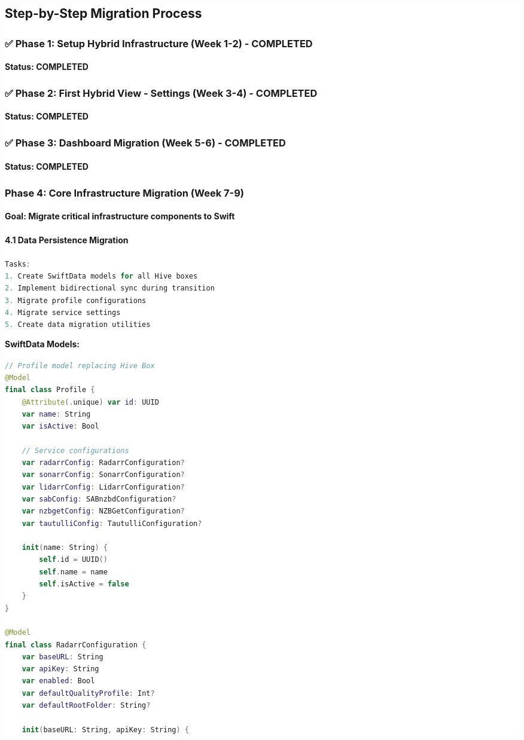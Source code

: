 ## Step-by-Step Migration Process

### ✅ Phase 1: Setup Hybrid Infrastructure (Week 1-2) - COMPLETED

**Status: COMPLETED**

### ✅ Phase 2: First Hybrid View - Settings (Week 3-4) - COMPLETED

**Status: COMPLETED**

### ✅ Phase 3: Dashboard Migration (Week 5-6) - COMPLETED

**Status: COMPLETED**

### Phase 4: Core Infrastructure Migration (Week 7-9)

**Goal: Migrate critical infrastructure components to Swift**

#### 4.1 Data Persistence Migration

```swift
Tasks:
1. Create SwiftData models for all Hive boxes
2. Implement bidirectional sync during transition
3. Migrate profile configurations
4. Migrate service settings
5. Create data migration utilities
```

**SwiftData Models:**

```swift
// Profile model replacing Hive Box
@Model
final class Profile {
    @Attribute(.unique) var id: UUID
    var name: String
    var isActive: Bool

    // Service configurations
    var radarrConfig: RadarrConfiguration?
    var sonarrConfig: SonarrConfiguration?
    var lidarrConfig: LidarrConfiguration?
    var sabConfig: SABnzbdConfiguration?
    var nzbgetConfig: NZBGetConfiguration?
    var tautulliConfig: TautulliConfiguration?

    init(name: String) {
        self.id = UUID()
        self.name = name
        self.isActive = false
    }
}

@Model
final class RadarrConfiguration {
    var baseURL: String
    var apiKey: String
    var enabled: Bool
    var defaultQualityProfile: Int?
    var defaultRootFolder: String?

    init(baseURL: String, apiKey: String) {
```
